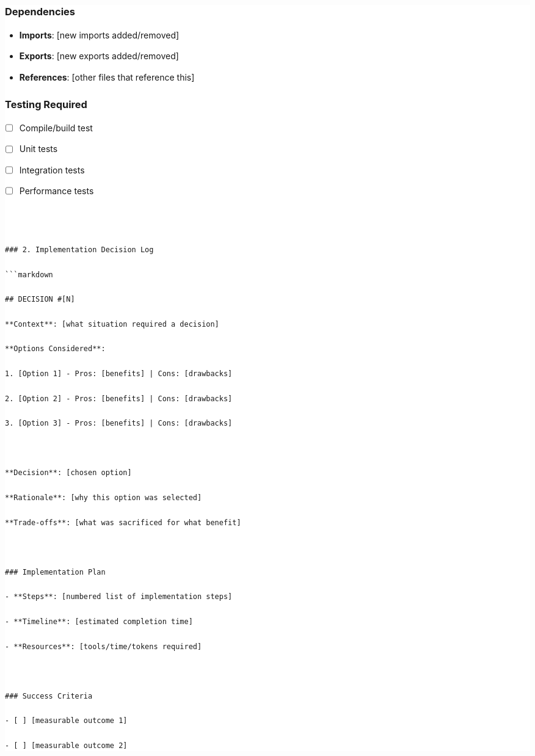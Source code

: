   

### Dependencies

- **Imports**: [new imports added/removed]

- **Exports**: [new exports added/removed]  

- **References**: [other files that reference this]

  

### Testing Required

- [ ] Compile/build test

- [ ] Unit tests  

- [ ] Integration tests

- [ ] Performance tests

```

  

### 2. Implementation Decision Log

```markdown

## DECISION #[N]

**Context**: [what situation required a decision]

**Options Considered**:

1. [Option 1] - Pros: [benefits] | Cons: [drawbacks]

2. [Option 2] - Pros: [benefits] | Cons: [drawbacks]

3. [Option 3] - Pros: [benefits] | Cons: [drawbacks]

  

**Decision**: [chosen option]

**Rationale**: [why this option was selected]

**Trade-offs**: [what was sacrificed for what benefit]

  

### Implementation Plan

- **Steps**: [numbered list of implementation steps]

- **Timeline**: [estimated completion time]

- **Resources**: [tools/time/tokens required]

  

### Success Criteria

- [ ] [measurable outcome 1]

- [ ] [measurable outcome 2]

```